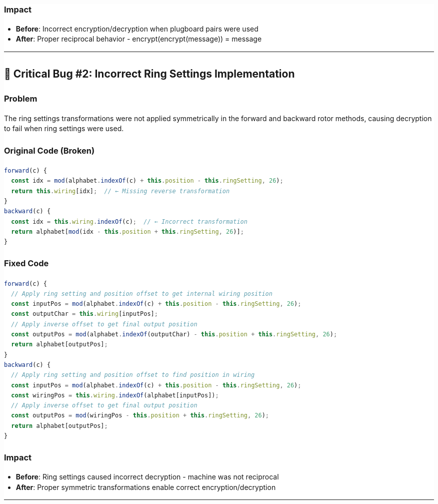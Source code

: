 ### **Impact**
- **Before**: Incorrect encryption/decryption when plugboard pairs were used
- **After**: Proper reciprocal behavior - encrypt(encrypt(message)) = message

---

## 🔴 Critical Bug #2: Incorrect Ring Settings Implementation

### **Problem**
The ring settings transformations were not applied symmetrically in the forward and backward rotor methods, causing decryption to fail when ring settings were used.

### **Original Code (Broken)**
```javascript
forward(c) {
  const idx = mod(alphabet.indexOf(c) + this.position - this.ringSetting, 26);
  return this.wiring[idx];  // ← Missing reverse transformation
}
backward(c) {
  const idx = this.wiring.indexOf(c);  // ← Incorrect transformation
  return alphabet[mod(idx - this.position + this.ringSetting, 26)];
}
```

### **Fixed Code**
```javascript
forward(c) {
  // Apply ring setting and position offset to get internal wiring position
  const inputPos = mod(alphabet.indexOf(c) + this.position - this.ringSetting, 26);
  const outputChar = this.wiring[inputPos];
  // Apply inverse offset to get final output position
  const outputPos = mod(alphabet.indexOf(outputChar) - this.position + this.ringSetting, 26);
  return alphabet[outputPos];
}
backward(c) {
  // Apply ring setting and position offset to find position in wiring
  const inputPos = mod(alphabet.indexOf(c) + this.position - this.ringSetting, 26);
  const wiringPos = this.wiring.indexOf(alphabet[inputPos]);
  // Apply inverse offset to get final output position  
  const outputPos = mod(wiringPos - this.position + this.ringSetting, 26);
  return alphabet[outputPos];
}
```

### **Impact**
- **Before**: Ring settings caused incorrect decryption - machine was not reciprocal
- **After**: Proper symmetric transformations enable correct encryption/decryption

---
